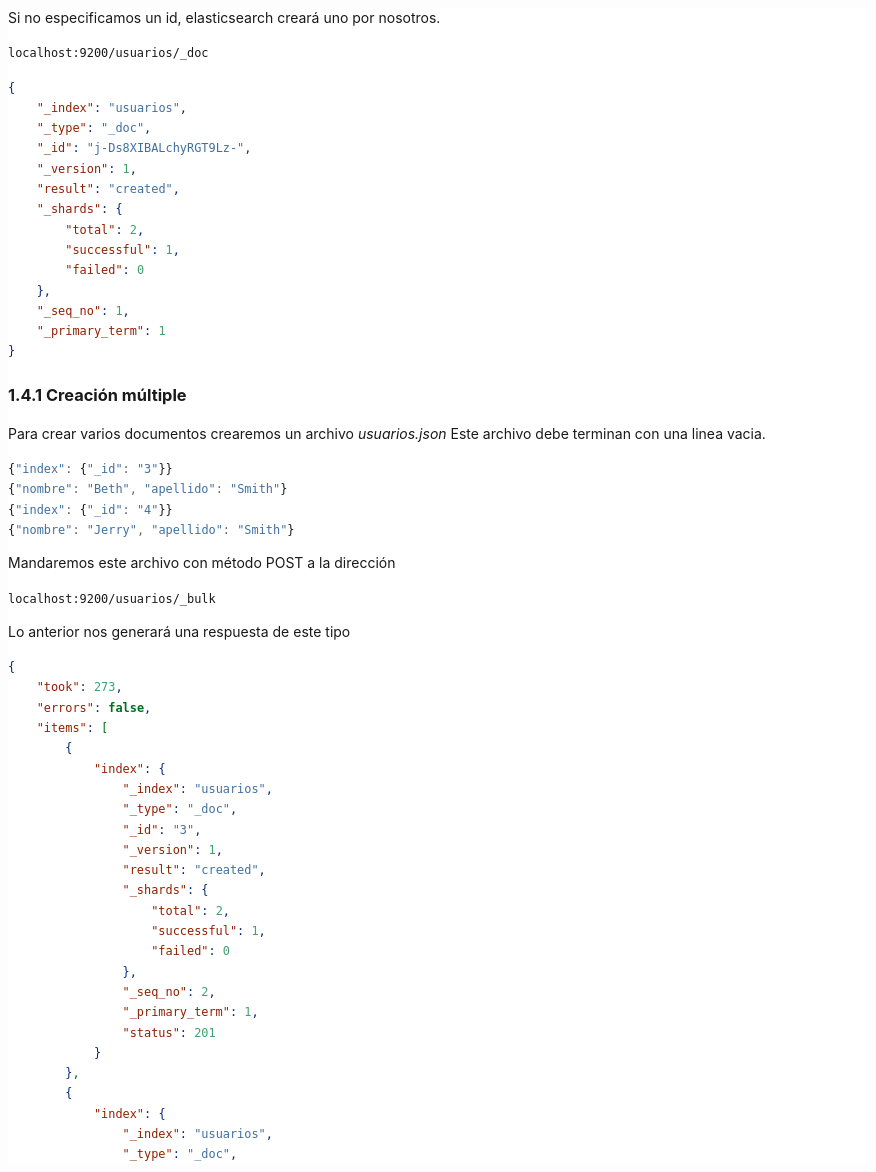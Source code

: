 Si no especificamos un id, elasticsearch creará uno por nosotros.

``` bash
localhost:9200/usuarios/_doc
```

``` json
{
    "_index": "usuarios",
    "_type": "_doc",
    "_id": "j-Ds8XIBALchyRGT9Lz-",
    "_version": 1,
    "result": "created",
    "_shards": {
        "total": 2,
        "successful": 1,
        "failed": 0
    },
    "_seq_no": 1,
    "_primary_term": 1
}
```

### 1.4.1 Creación múltiple

Para crear varios documentos crearemos un archivo *usuarios.json* Este
archivo debe terminan con una linea vacia.

``` javascript
{"index": {"_id": "3"}}
{"nombre": "Beth", "apellido": "Smith"}
{"index": {"_id": "4"}}
{"nombre": "Jerry", "apellido": "Smith"}
```

Mandaremos este archivo con método POST a la dirección

``` bash
localhost:9200/usuarios/_bulk
```

Lo anterior nos generará una respuesta de este tipo

``` json
{
    "took": 273,
    "errors": false,
    "items": [
        {
            "index": {
                "_index": "usuarios",
                "_type": "_doc",
                "_id": "3",
                "_version": 1,
                "result": "created",
                "_shards": {
                    "total": 2,
                    "successful": 1,
                    "failed": 0
                },
                "_seq_no": 2,
                "_primary_term": 1,
                "status": 201
            }
        },
        {
            "index": {
                "_index": "usuarios",
                "_type": "_doc",
```